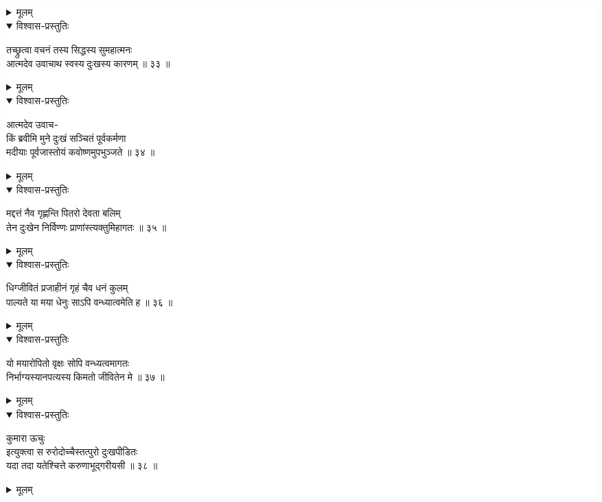 <details><summary>मूलम्</summary></details>



<details open><summary>विश्वास-प्रस्तुतिः</summary>

तच्छ्रुत्वा वचनं तस्य सिद्धस्य सुमहात्मनः  
आत्मदेव उवाचाथ स्वस्य दुःखस्य कारणम् ॥ ३३ ॥
</details>

<details><summary>मूलम्</summary></details>



<details open><summary>विश्वास-प्रस्तुतिः</summary>

आत्मदेव उवाच-  
किं ब्रवीमि मुने दुःखं सञ्चितं पूर्वकर्मणा  
मदीयाः पूर्वजास्तोयं कवोष्णमुपभुञ्जते ॥ ३४ ॥
</details>

<details><summary>मूलम्</summary></details>



<details open><summary>विश्वास-प्रस्तुतिः</summary>

मद्दत्तं नैव गृह्णन्ति पितरो देवता बलिम्  
तेन दुःखेन निर्विण्णः प्राणांस्त्यक्तुमिहागतः ॥ ३५ ॥
</details>

<details><summary>मूलम्</summary></details>



<details open><summary>विश्वास-प्रस्तुतिः</summary>

धिग्जीवितं प्रजाहीनं गृहं चैव धनं कुलम्  
पाल्यते या मया धेनुः साऽपि वन्ध्यात्वमेति ह ॥ ३६ ॥
</details>

<details><summary>मूलम्</summary></details>



<details open><summary>विश्वास-प्रस्तुतिः</summary>

यो मयारोपितो वृक्षः सोपि वन्ध्यत्वमागतः  
निर्भाग्यस्यानपत्यस्य किमतो जीवितेन मे ॥ ३७ ॥
</details>

<details><summary>मूलम्</summary></details>



<details open><summary>विश्वास-प्रस्तुतिः</summary>

कुमारा ऊचुः  
इत्युक्त्वा स रुरोदोच्चैस्तत्पुरो दुःखपीडितः  
यदा तदा यतेश्चित्ते करुणाभूद्गरीयसी ॥ ३८ ॥
</details>

<details><summary>मूलम्</summary></details>


